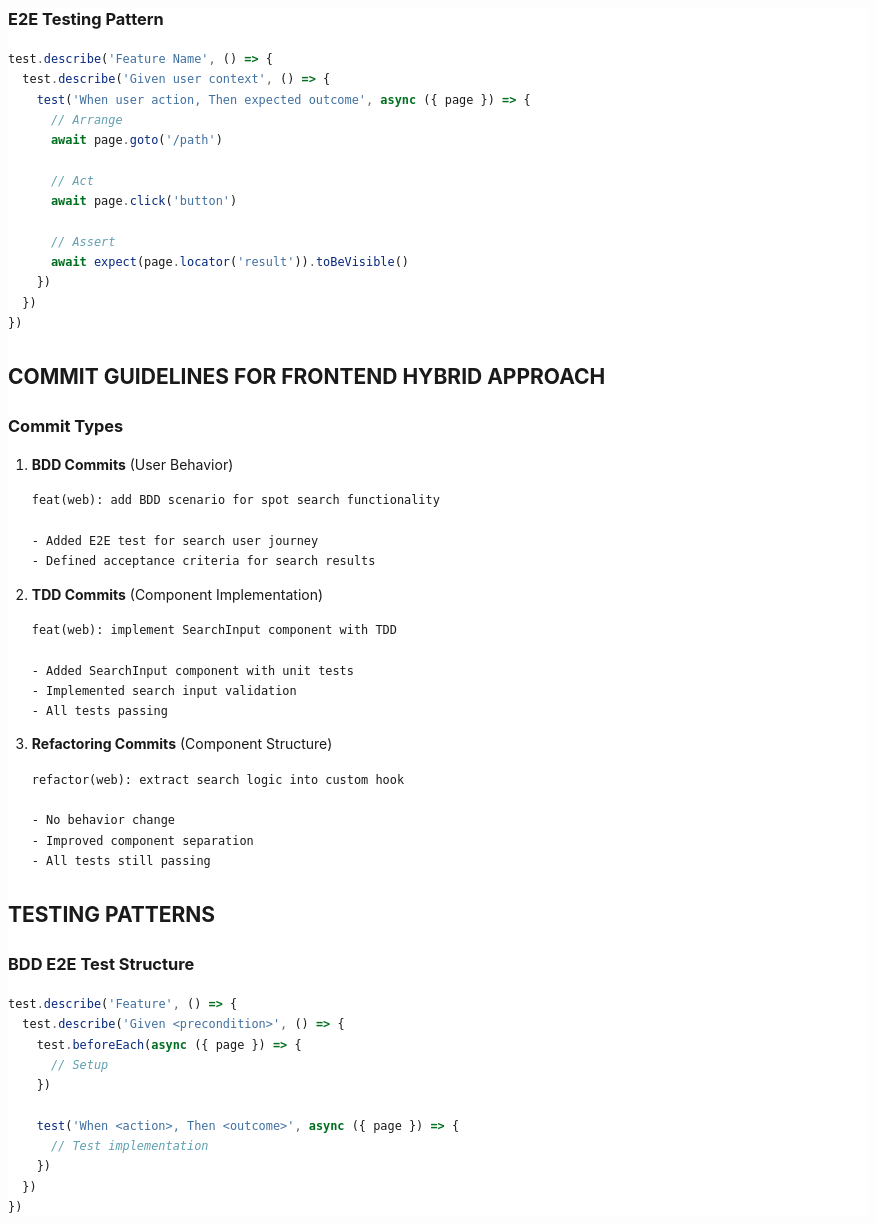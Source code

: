 ### E2E Testing Pattern
```typescript
test.describe('Feature Name', () => {
  test.describe('Given user context', () => {
    test('When user action, Then expected outcome', async ({ page }) => {
      // Arrange
      await page.goto('/path')
      
      // Act
      await page.click('button')
      
      // Assert
      await expect(page.locator('result')).toBeVisible()
    })
  })
})
```

## COMMIT GUIDELINES FOR FRONTEND HYBRID APPROACH

### Commit Types

1. **BDD Commits** (User Behavior)
   ```
   feat(web): add BDD scenario for spot search functionality
   
   - Added E2E test for search user journey
   - Defined acceptance criteria for search results
   ```

2. **TDD Commits** (Component Implementation)
   ```
   feat(web): implement SearchInput component with TDD
   
   - Added SearchInput component with unit tests
   - Implemented search input validation
   - All tests passing
   ```

3. **Refactoring Commits** (Component Structure)
   ```
   refactor(web): extract search logic into custom hook
   
   - No behavior change
   - Improved component separation
   - All tests still passing
   ```

## TESTING PATTERNS

### BDD E2E Test Structure
```typescript
test.describe('Feature', () => {
  test.describe('Given <precondition>', () => {
    test.beforeEach(async ({ page }) => {
      // Setup
    })
    
    test('When <action>, Then <outcome>', async ({ page }) => {
      // Test implementation
    })
  })
})
```

